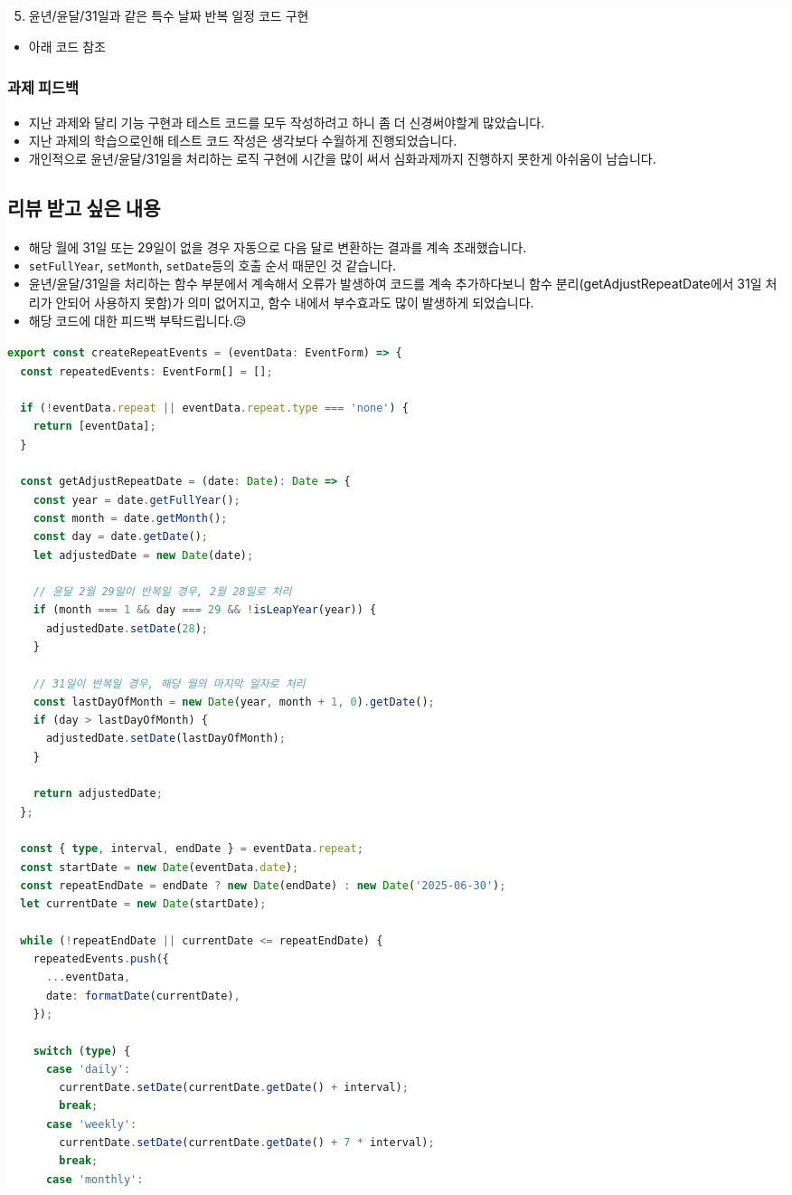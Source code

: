 5. 윤년/윤달/31일과 같은 특수 날짜 반복 일정 코드 구현
- 아래 코드 참조

### 과제 피드백

- 지난 과제와 달리 기능 구현과 테스트 코드를 모두 작성하려고 하니 좀 더 신경써야할게 많았습니다.
- 지난 과제의 학습으로인해 테스트 코드 작성은 생각보다 수월하게 진행되었습니다.
- 개인적으로 윤년/윤달/31일을 처리하는 로직 구현에 시간을 많이 써서 심화과제까지 진행하지 못한게 아쉬움이 남습니다.

## 리뷰 받고 싶은 내용

- 해당 월에 31일 또는 29일이 없을 경우 자동으로 다음 달로 변환하는 결과를 계속 초래했습니다. 
- `setFullYear`, `setMonth`, `setDate`등의 호출 순서 때문인 것 같습니다.
- 윤년/윤달/31일을 처리하는 함수 부분에서 계속해서 오류가 발생하여 코드를 계속 추가하다보니 함수 분리(getAdjustRepeatDate에서 31일 처리가 안되어 사용하지 못함)가 의미 없어지고, 함수 내에서 부수효과도 많이 발생하게 되었습니다.
- 해당 코드에 대한 피드백 부탁드립니다.😥

```typescript
export const createRepeatEvents = (eventData: EventForm) => {
  const repeatedEvents: EventForm[] = [];

  if (!eventData.repeat || eventData.repeat.type === 'none') {
    return [eventData];
  }

  const getAdjustRepeatDate = (date: Date): Date => {
    const year = date.getFullYear();
    const month = date.getMonth();
    const day = date.getDate();
    let adjustedDate = new Date(date);

    // 윤달 2월 29일이 반복일 경우, 2월 28일로 처리
    if (month === 1 && day === 29 && !isLeapYear(year)) {
      adjustedDate.setDate(28);
    }

    // 31일이 반복일 경우, 해당 월의 마지막 일자로 처리
    const lastDayOfMonth = new Date(year, month + 1, 0).getDate();
    if (day > lastDayOfMonth) {
      adjustedDate.setDate(lastDayOfMonth);
    }

    return adjustedDate;
  };

  const { type, interval, endDate } = eventData.repeat;
  const startDate = new Date(eventData.date);
  const repeatEndDate = endDate ? new Date(endDate) : new Date('2025-06-30');
  let currentDate = new Date(startDate);

  while (!repeatEndDate || currentDate <= repeatEndDate) {
    repeatedEvents.push({
      ...eventData,
      date: formatDate(currentDate),
    });

    switch (type) {
      case 'daily':
        currentDate.setDate(currentDate.getDate() + interval);
        break;
      case 'weekly':
        currentDate.setDate(currentDate.getDate() + 7 * interval);
        break;
      case 'monthly':
```